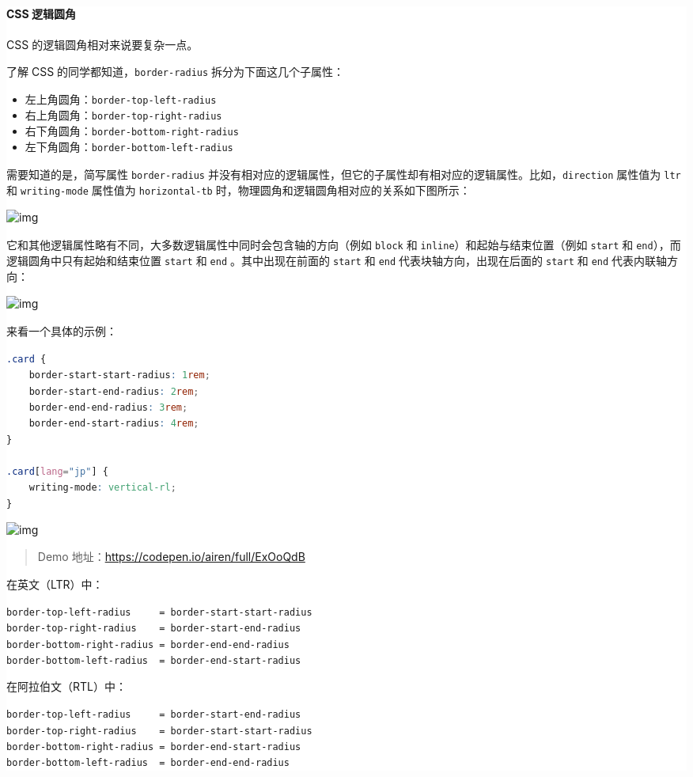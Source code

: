 #### CSS 逻辑圆角

CSS 的逻辑圆角相对来说要复杂一点。

了解 CSS 的同学都知道，`border-radius` 拆分为下面这几个子属性：

-   左上角圆角：`border-top-left-radius`
-   右上角圆角：`border-top-right-radius`
-   右下角圆角：`border-bottom-right-radius`
-   左下角圆角：`border-bottom-left-radius`

需要知道的是，简写属性 `border-radius` 并没有相对应的逻辑属性，但它的子属性却有相对应的逻辑属性。比如，`direction` 属性值为 `ltr` 和 `writing-mode` 属性值为 `horizontal-tb` 时，物理圆角和逻辑圆角相对应的关系如下图所示：

![img](https://p3-juejin.byteimg.com/tos-cn-i-k3u1fbpfcp/81bb91a0bbd047d29ff5281a84ebcc99~tplv-k3u1fbpfcp-zoom-1.image)

它和其他逻辑属性略有不同，大多数逻辑属性中同时会包含轴的方向（例如 `block` 和 `inline`）和起始与结束位置（例如 `start` 和 `end`），而逻辑圆角中只有起始和结束位置 `start` 和 `end` 。其中出现在前面的 `start` 和 `end` 代表块轴方向，出现在后面的 `start` 和 `end` 代表内联轴方向：

![img](https://p3-juejin.byteimg.com/tos-cn-i-k3u1fbpfcp/86fbdddb17cf4fdeb8db1565e04054f4~tplv-k3u1fbpfcp-zoom-1.image)

来看一个具体的示例：

```CSS
.card {
    border-start-start-radius: 1rem;
    border-start-end-radius: 2rem;
    border-end-end-radius: 3rem;
    border-end-start-radius: 4rem;
}
​
.card[lang="jp"] {
    writing-mode: vertical-rl;
}
```

![img](https://p3-juejin.byteimg.com/tos-cn-i-k3u1fbpfcp/5b27e35f9e7e4ff28d406ff752afed50~tplv-k3u1fbpfcp-zoom-1.image)

> Demo 地址：<https://codepen.io/airen/full/ExOoQdB>

在英文（LTR）中：

```
border-top-left-radius     = border-start-start-radius
border-top-right-radius    = border-start-end-radius
border-bottom-right-radius = border-end-end-radius
border-bottom-left-radius  = border-end-start-radius
```

在阿拉伯文（RTL）中：

```
border-top-left-radius     = border-start-end-radius
border-top-right-radius    = border-start-start-radius
border-bottom-right-radius = border-end-start-radius
border-bottom-left-radius  = border-end-end-radius
```
